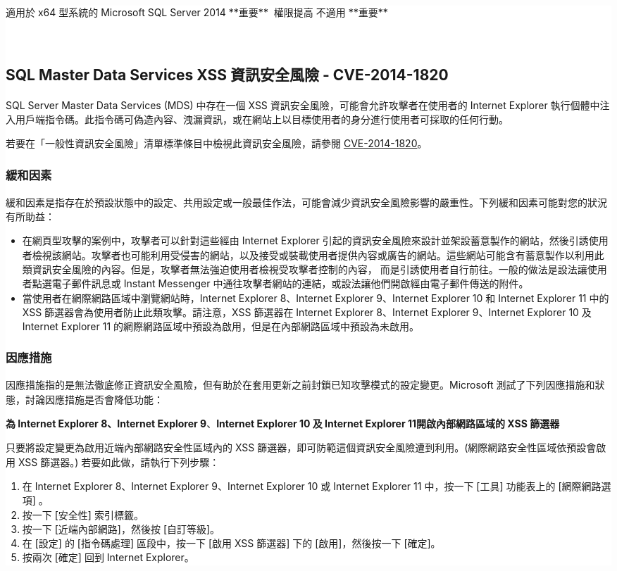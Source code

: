 </td>
</tr>
<tr>
<td style="border:1px solid black;">
適用於 x64 型系統的 Microsoft SQL Server 2014

</td>
<td style="border:1px solid black;">
**重要**   
權限提高

</td>
<td style="border:1px solid black;">
不適用

</td>
<td style="border:1px solid black;">
**重要**

</td>
</tr>
</table>
 
 

SQL Master Data Services XSS 資訊安全風險 - CVE-2014-1820
---------------------------------------------------------

SQL Server Master Data Services (MDS) 中存在一個 XSS 資訊安全風險，可能會允許攻擊者在使用者的 Internet Explorer 執行個體中注入用戶端指令碼。此指令碼可偽造內容、洩漏資訊，或在網站上以目標使用者的身分進行使用者可採取的任何行動。

若要在「一般性資訊安全風險」清單標準條目中檢視此資訊安全風險，請參閱 [CVE-2014-1820](http://www.cve.mitre.org/cgi-bin/cvename.cgi?name=cve-2014-1820)。

### 緩和因素

緩和因素是指存在於預設狀態中的設定、共用設定或一般最佳作法，可能會減少資訊安全風險影響的嚴重性。下列緩和因素可能對您的狀況有所助益：

-   在網頁型攻擊的案例中，攻擊者可以針對這些經由 Internet Explorer 引起的資訊安全風險來設計並架設蓄意製作的網站，然後引誘使用者檢視該網站。攻擊者也可能利用受侵害的網站，以及接受或裝載使用者提供內容或廣告的網站。這些網站可能含有蓄意製作以利用此類資訊安全風險的內容。但是，攻擊者無法強迫使用者檢視受攻擊者控制的內容， 而是引誘使用者自行前往。一般的做法是設法讓使用者點選電子郵件訊息或 Instant Messenger 中通往攻擊者網站的連結，或設法讓他們開啟經由電子郵件傳送的附件。
-   當使用者在網際網路區域中瀏覽網站時，Internet Explorer 8、Internet Explorer 9、Internet Explorer 10 和 Internet Explorer 11 中的 XSS 篩選器會為使用者防止此類攻擊。請注意，XSS 篩選器在 Internet Explorer 8、Internet Explorer 9、Internet Explorer 10 及 Internet Explorer 11 的網際網路區域中預設為啟用，但是在內部網路區域中預設為未啟用。

### 因應措施

因應措施指的是無法徹底修正資訊安全風險，但有助於在套用更新之前封鎖已知攻擊模式的設定變更。Microsoft 測試了下列因應措施和狀態，討論因應措施是否會降低功能：

**為 Internet Explorer 8、Internet Explorer 9**、**Internet Explorer 10 及 Internet Explorer 11開啟內部網路區域的 XSS 篩選器**

只要將設定變更為啟用近端內部網路安全性區域內的 XSS 篩選器，即可防範這個資訊安全風險遭到利用。(網際網路安全性區域依預設會啟用 XSS 篩選器。) 若要如此做，請執行下列步驟：

1.  在 Internet Explorer 8、Internet Explorer 9、Internet Explorer 10 或 Internet Explorer 11 中，按一下 \[工具\] 功能表上的 \[網際網路選項\] 。
2.  按一下 \[安全性\] 索引標籤。
3.  按一下 \[近端內部網路\]，然後按 \[自訂等級\]。
4.  在 \[設定\] 的 \[指令碼處理\] 區段中，按一下 \[啟用 XSS 篩選器\] 下的 \[啟用\]，然後按一下 \[確定\]。
5.  按兩次 \[確定\] 回到 Internet Explorer。
